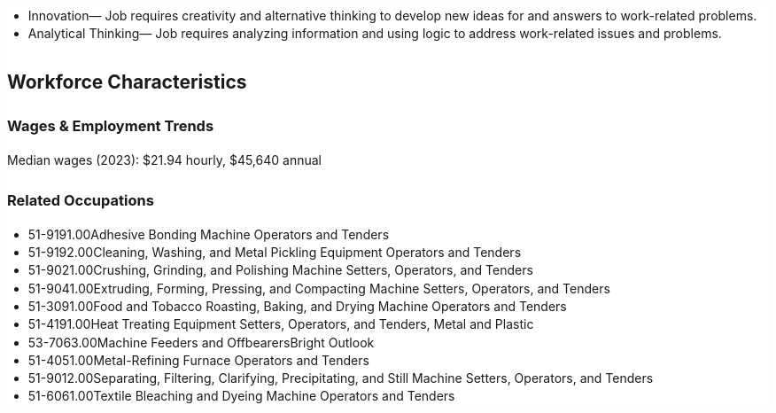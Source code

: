 - Innovation— Job requires creativity and alternative thinking to develop new ideas for and answers to work-related problems.
- Analytical Thinking— Job requires analyzing information and using logic to address work-related issues and problems.

## Workforce Characteristics
### Wages & Employment Trends
Median wages (2023): $21.94 hourly, $45,640 annual

### Related Occupations
- 51-9191.00Adhesive Bonding Machine Operators and Tenders
- 51-9192.00Cleaning, Washing, and Metal Pickling Equipment Operators and Tenders
- 51-9021.00Crushing, Grinding, and Polishing Machine Setters, Operators, and Tenders
- 51-9041.00Extruding, Forming, Pressing, and Compacting Machine Setters, Operators, and Tenders
- 51-3091.00Food and Tobacco Roasting, Baking, and Drying Machine Operators and Tenders
- 51-4191.00Heat Treating Equipment Setters, Operators, and Tenders, Metal and Plastic
- 53-7063.00Machine Feeders and OffbearersBright Outlook
- 51-4051.00Metal-Refining Furnace Operators and Tenders
- 51-9012.00Separating, Filtering, Clarifying, Precipitating, and Still Machine Setters, Operators, and Tenders
- 51-6061.00Textile Bleaching and Dyeing Machine Operators and Tenders